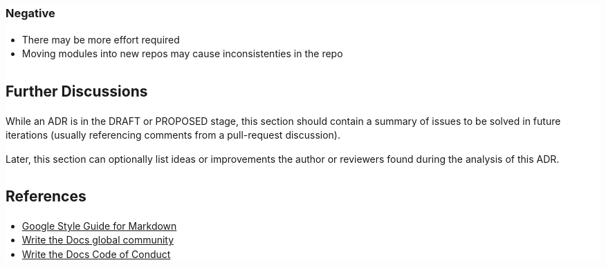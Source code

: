 ### Negative

- There may be more effort required
- Moving modules into new repos may cause inconsistenties in the repo

## Further Discussions

While an ADR is in the DRAFT or PROPOSED stage, this section should contain a summary of issues to be solved in future iterations (usually referencing comments from a pull-request discussion).

Later, this section can optionally list ideas or improvements the author or reviewers found during the analysis of this ADR.

## References

- [Google Style Guide for Markdown](https://github.com/google/styleguide/blob/gh-pages/docguide/style.md)
- [Write the Docs global community](https://www.writethedocs.org/)
- [Write the Docs Code of Conduct](https://www.writethedocs.org/code-of-conduct/#the-principles)
